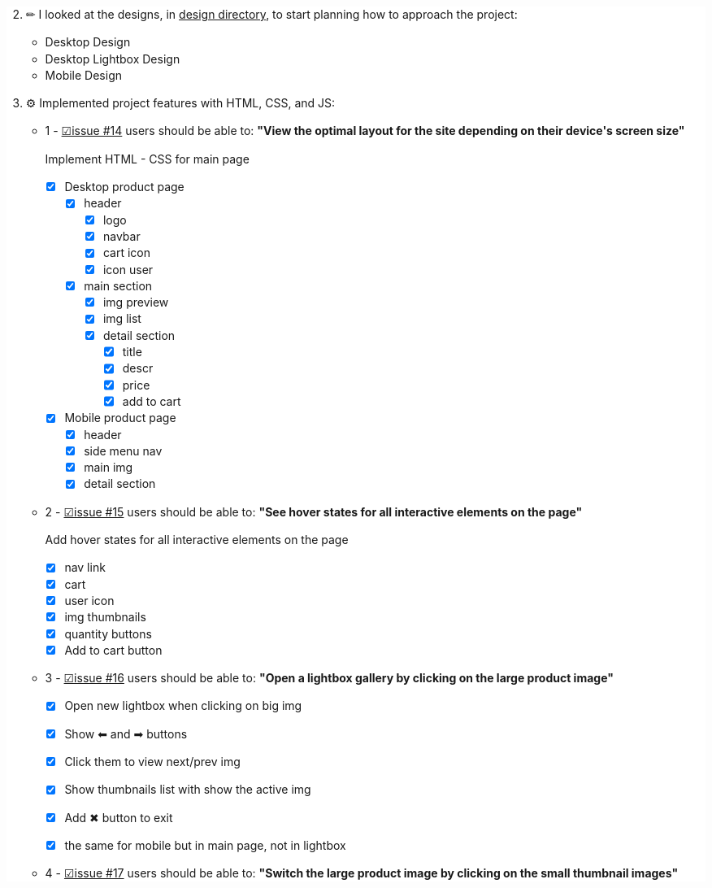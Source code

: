 2. ✏ I looked at the designs, in [design directory](https://github.com/SimonaPiz/Frontend-Mentor-Projects/tree/main/ecommerce-product-page/design), to start planning how to approach the project:
     - Desktop Design
     - Desktop Lightbox Design
     - Mobile Design
  
3. ⚙ Implemented project features with HTML, CSS, and JS:

   - 1️ - [☑issue #14](https://github.com/SimonaPiz/Frontend-Mentor-Projects/issues/14) users should be able to: **"View the optimal layout for the site depending on their device's screen size"**
  
     Implement HTML - CSS for main page
      - [x]  Desktop product page
          - [x]  header
              - [x]  logo
              - [x]  navbar
              - [x]  cart icon
              - [x]  icon user
          - [x]  main section
              - [x]  img preview
              - [x]  img list
              - [x]  detail section
                  - [x]  title
                  - [x]  descr
                  - [x]  price
                  - [x]  add to cart
      - [x]  Mobile product page
          - [x]  header
          - [x]  side menu nav
          - [x]  main img
          - [x]  detail section
           
    - 2 - [☑issue #15](https://github.com/SimonaPiz/Frontend-Mentor-Projects/issues/15) users should be able to: **"See hover states for all interactive elements on the page"**

      Add hover states for all interactive elements on the page
      - [x]  nav link
      - [x]  cart
      - [x]  user icon
      - [x]  img thumbnails
      - [x]  quantity buttons
      - [x]  Add to cart button
    
    - 3 - [☑issue #16](https://github.com/SimonaPiz/Frontend-Mentor-Projects/issues/16) users should be able to: **"Open a lightbox gallery by clicking on the large product image"**
      - [x]  Open new lightbox when clicking on big img
      - [x]  Show ⬅ and ➡ buttons
      - [x]  Click them to view next/prev img
      - [x]  Show thumbnails list with show the active img
      - [x]  Add ✖ button to exit
      
      - [x]  the same for mobile but in main page, not in lightbox
    
    - 4 - [☑issue #17](https://github.com/SimonaPiz/Frontend-Mentor-Projects/issues/17) users should be able to: **"Switch the large product image by clicking on the small thumbnail images"**
